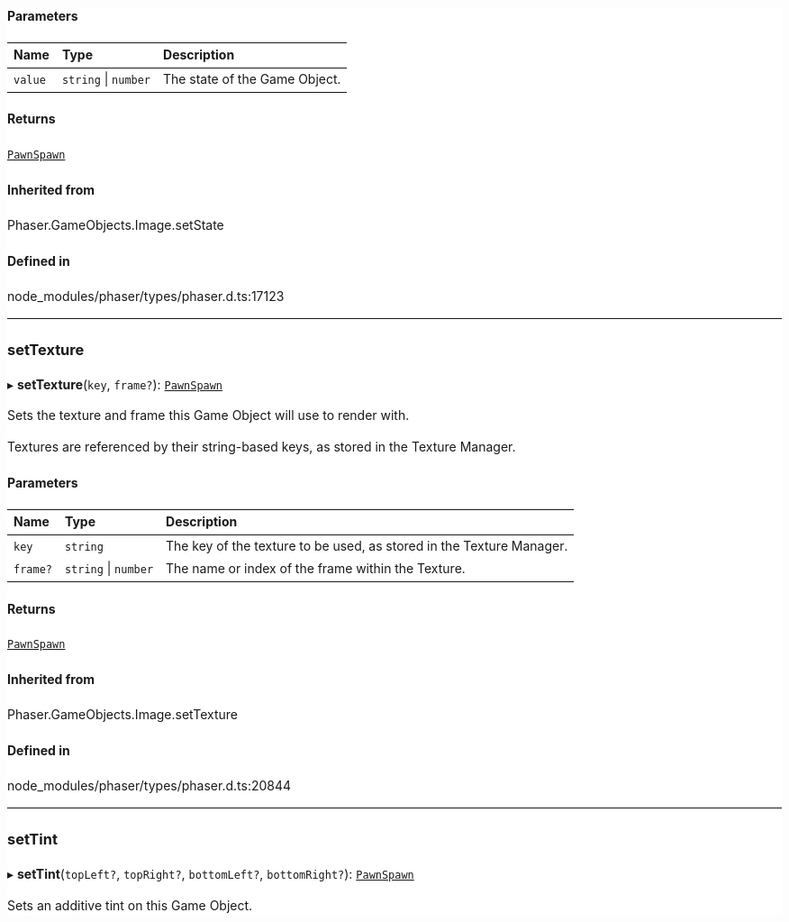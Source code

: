 #### Parameters

| Name | Type | Description |
| :------ | :------ | :------ |
| `value` | `string` \| `number` | The state of the Game Object. |

#### Returns

[`PawnSpawn`](Pawns_PawnSpawn.PawnSpawn.md)

#### Inherited from

Phaser.GameObjects.Image.setState

#### Defined in

node_modules/phaser/types/phaser.d.ts:17123

___

### setTexture

▸ **setTexture**(`key`, `frame?`): [`PawnSpawn`](Pawns_PawnSpawn.PawnSpawn.md)

Sets the texture and frame this Game Object will use to render with.

Textures are referenced by their string-based keys, as stored in the Texture Manager.

#### Parameters

| Name | Type | Description |
| :------ | :------ | :------ |
| `key` | `string` | The key of the texture to be used, as stored in the Texture Manager. |
| `frame?` | `string` \| `number` | The name or index of the frame within the Texture. |

#### Returns

[`PawnSpawn`](Pawns_PawnSpawn.PawnSpawn.md)

#### Inherited from

Phaser.GameObjects.Image.setTexture

#### Defined in

node_modules/phaser/types/phaser.d.ts:20844

___

### setTint

▸ **setTint**(`topLeft?`, `topRight?`, `bottomLeft?`, `bottomRight?`): [`PawnSpawn`](Pawns_PawnSpawn.PawnSpawn.md)

Sets an additive tint on this Game Object.
